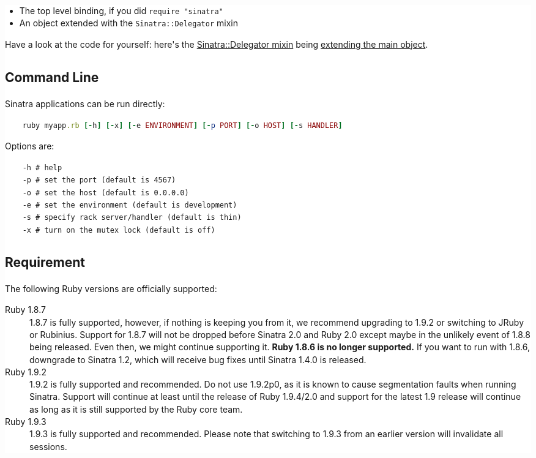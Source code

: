 * The top level binding, if you did `require "sinatra"`
* An object extended with the `Sinatra::Delegator` mixin

Have a look at the code for yourself: here's the
[Sinatra::Delegator mixin](https://github.com/sinatra/sinatra/blob/ca06364/lib/sinatra/base.rb#L1609-1633)
being [extending the main object](https://github.com/sinatra/sinatra/blob/ca06364/lib/sinatra/main.rb#L28-30).

## Command Line

Sinatra applications can be run directly:

```ruby
    ruby myapp.rb [-h] [-x] [-e ENVIRONMENT] [-p PORT] [-o HOST] [-s HANDLER]
```

Options are:

```
    -h # help
    -p # set the port (default is 4567)
    -o # set the host (default is 0.0.0.0)
    -e # set the environment (default is development)
    -s # specify rack server/handler (default is thin)
    -x # turn on the mutex lock (default is off)
```

## Requirement

The following Ruby versions are officially supported:
<dl>
  <dt>Ruby 1.8.7</dt>
  <dd>
    1.8.7 is fully supported, however, if nothing is keeping you from it, we
    recommend upgrading to 1.9.2 or switching to JRuby or Rubinius. Support for
    1.8.7 will not be dropped before Sinatra 2.0 and Ruby 2.0 except maybe in
    the unlikely event of 1.8.8 being released. Even then, we might continue
    supporting it. <b>Ruby 1.8.6 is no longer supported.</b> If you want to run
    with 1.8.6, downgrade to Sinatra 1.2, which will receive bug fixes until
    Sinatra 1.4.0 is released.
  </dd>

  <dt>Ruby 1.9.2</dt>
  <dd>
    1.9.2 is fully supported and recommended. Do not use 1.9.2p0, as it is known to
    cause segmentation faults when running Sinatra. Support will continue at least
    until the release of Ruby 1.9.4/2.0 and support for the latest 1.9 release
    will continue as long as it is still supported by the Ruby core team.
  </dd>

  <dt>Ruby 1.9.3</dt>
  <dd>
    1.9.3 is fully supported and recommended. Please note that switching to 1.9.3
    from an earlier version will invalidate all sessions.
  </dd>

